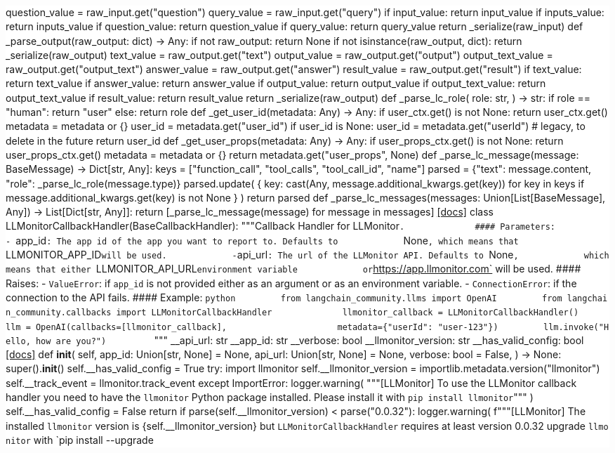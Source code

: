 question_value = raw_input.get("question")         query_value = raw_input.get("query")              if input_value:             return input_value         if inputs_value:             return inputs_value         if question_value:             return question_value         if query_value:             return query_value              return _serialize(raw_input)               def _parse_output(raw_output: dict) -> Any:         if not raw_output:             return None              if not isinstance(raw_output, dict):             return _serialize(raw_output)              text_value = raw_output.get("text")         output_value = raw_output.get("output")         output_text_value = raw_output.get("output_text")         answer_value = raw_output.get("answer")         result_value = raw_output.get("result")              if text_value:             return text_value         if answer_value:             return answer_value         if output_value:             return output_value         if output_text_value:             return output_text_value         if result_value:             return result_value              return _serialize(raw_output)               def _parse_lc_role(         role: str,     ) -> str:         if role == "human":             return "user"         else:             return role               def _get_user_id(metadata: Any) -> Any:         if user_ctx.get() is not None:             return user_ctx.get()              metadata = metadata or {}         user_id = metadata.get("user_id")         if user_id is None:             user_id = metadata.get("userId")  # legacy, to delete in the future         return user_id               def _get_user_props(metadata: Any) -> Any:         if user_props_ctx.get() is not None:             return user_props_ctx.get()              metadata = metadata or {}         return metadata.get("user_props", None)               def _parse_lc_message(message: BaseMessage) -> Dict[str, Any]:         keys = ["function_call", "tool_calls", "tool_call_id", "name"]         parsed = {"text": message.content, "role": _parse_lc_role(message.type)}         parsed.update(             {                 key: cast(Any, message.additional_kwargs.get(key))                 for key in keys                 if message.additional_kwargs.get(key) is not None             }         )         return parsed               def _parse_lc_messages(messages: Union[List[BaseMessage], Any]) -> List[Dict[str, Any]]:         return [_parse_lc_message(message) for message in messages]                              [[docs]](https://python.langchain.com/api_reference/community/callbacks/langchain_community.callbacks.llmonitor_callback.LLMonitorCallbackHandler.html#langchain_community.callbacks.llmonitor_callback.LLMonitorCallbackHandler)     class LLMonitorCallbackHandler(BaseCallbackHandler):         """Callback Handler for LLMonitor`.              #### Parameters:             - `app_id`: The app id of the app you want to report to. Defaults to             `None`, which means that `LLMONITOR_APP_ID` will be used.             - `api_url`: The url of the LLMonitor API. Defaults to `None`,             which means that either `LLMONITOR_API_URL` environment variable             or `https://app.llmonitor.com` will be used.              #### Raises:             - `ValueError`: if `app_id` is not provided either as an             argument or as an environment variable.             - `ConnectionError`: if the connection to the API fails.                   #### Example:         ```python         from langchain_community.llms import OpenAI         from langchain_community.callbacks import
LLMonitorCallbackHandler              llmonitor_callback = LLMonitorCallbackHandler()         llm = OpenAI(callbacks=[llmonitor_callback],                      metadata={"userId": "user-123"})         llm.invoke("Hello, how are you?")         ```         """              __api_url: str         __app_id: str         __verbose: bool         __llmonitor_version: str         __has_valid_config: bool                         [[docs]](https://python.langchain.com/api_reference/community/callbacks/langchain_community.callbacks.llmonitor_callback.LLMonitorCallbackHandler.html#langchain_community.callbacks.llmonitor_callback.LLMonitorCallbackHandler.__init__)         def __init__(             self,             app_id: Union[str, None] = None,             api_url: Union[str, None] = None,             verbose: bool = False,         ) -> None:             super().__init__()                  self.__has_valid_config = True                  try:                 import llmonitor                      self.__llmonitor_version = importlib.metadata.version("llmonitor")                 self.__track_event = llmonitor.track_event                  except ImportError:                 logger.warning(                     """[LLMonitor] To use the LLMonitor callback handler you need to                      have the `llmonitor` Python package installed. Please install it                      with `pip install llmonitor`"""                 )                 self.__has_valid_config = False                 return                  if parse(self.__llmonitor_version) < parse("0.0.32"):                 logger.warning(                     f"""[LLMonitor] The installed `llmonitor` version is                      {self.__llmonitor_version}                      but `LLMonitorCallbackHandler` requires at least version 0.0.32                      upgrade `llmonitor` with `pip install --upgrade